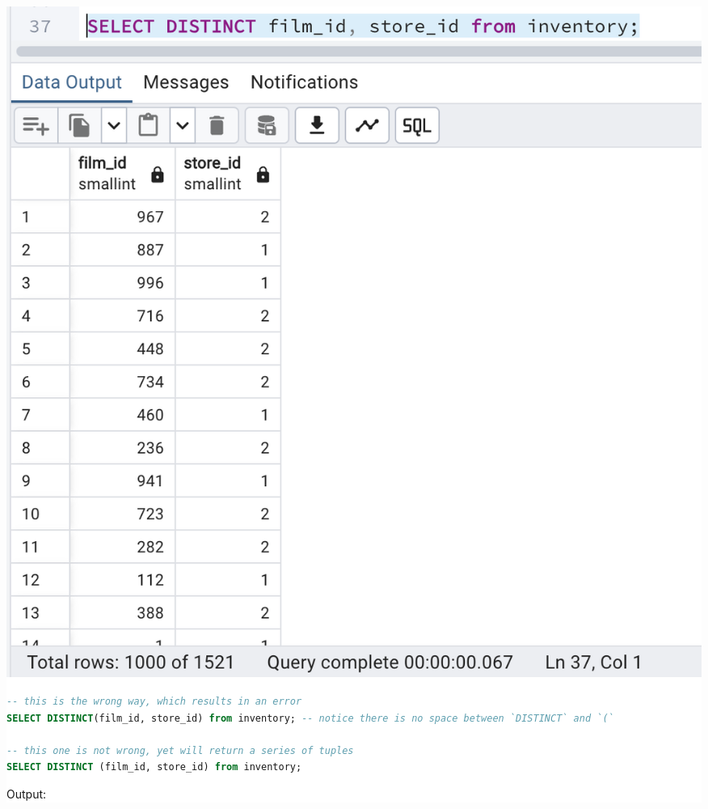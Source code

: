 ![alt text](images/distinct_right.png)

```sql
-- this is the wrong way, which results in an error
SELECT DISTINCT(film_id, store_id) from inventory; -- notice there is no space between `DISTINCT` and `(`

-- this one is not wrong, yet will return a series of tuples
SELECT DISTINCT (film_id, store_id) from inventory;
```
Output: